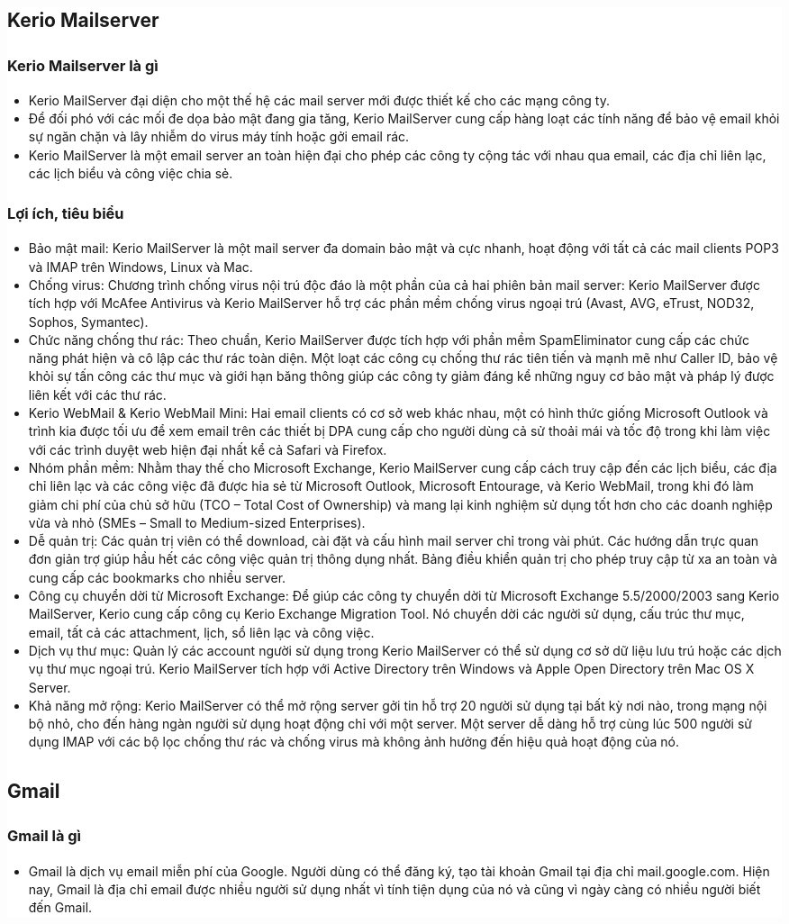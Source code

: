 
## Kerio Mailserver
### Kerio Mailserver là gì
- Kerio MailServer đại diện cho một thế hệ các mail server mới được thiết kế cho các mạng công ty. 
- Để đối phó với các mối đe dọa bảo mật đang gia tăng, Kerio MailServer cung cấp hàng loạt các tính năng để bảo vệ email khỏi sự ngăn chặn và lây nhiễm do virus máy tính hoặc gởi email rác.
- Kerio MailServer là một email server an toàn hiện đại cho phép các công ty cộng tác với nhau qua email, các địa chỉ liên lạc, các lịch biểu và công việc chia sẻ.
### Lợi ích, tiêu biểu 
- Bảo mật mail: Kerio MailServer là một mail server đa domain bảo mật và cực nhanh, hoạt động với tất cả các mail clients POP3 và IMAP trên Windows, Linux và Mac.
- Chống virus: Chương trình chống virus nội trú độc đáo là một phần của cả hai phiên bản mail server: Kerio MailServer được tích hợp với McAfee Antivirus và Kerio MailServer hỗ trợ các phần mềm chống virus ngoại trú (Avast, AVG, eTrust, NOD32, Sophos, Symantec).
- Chức năng chống thư rác: Theo chuẩn, Kerio MailServer được tích hợp với phần mềm SpamEliminator cung cấp các chức năng phát hiện và cô lập các thư rác toàn diện. Một loạt các công cụ chống thư rác tiên tiến và mạnh mẽ như Caller ID, bảo vệ khỏi sự tấn công các thư mục và giới hạn băng thông giúp các công ty giảm đáng kể những nguy cơ bảo mật và pháp lý được liên kết với các thư rác.
- Kerio WebMail & Kerio WebMail Mini: Hai email clients có cơ sở web khác nhau, một có hình thức giống Microsoft Outlook và trình kia được tối ưu để xem email trên các thiết bị DPA cung cấp cho người dùng cả sử thoải mái và tốc độ trong khi làm việc với các trình duyệt web hiện đại nhất kể cả Safari và Firefox.
- Nhóm phần mềm: Nhằm thay thế cho Microsoft Exchange, Kerio MailServer cung cấp cách truy cập đến các lịch biểu, các địa chỉ liên lạc và các công việc đã được hia sẻ từ Microsoft Outlook, Microsoft Entourage, và Kerio WebMail, trong khi đó làm giảm chi phí của chủ sở hữu (TCO – Total Cost of Ownership) và mang lại kinh nghiệm sử dụng tốt hơn cho các doanh nghiệp vừa và nhỏ (SMEs – Small to Medium-sized Enterprises).
- Dễ quản trị: Các quản trị viên có thể download, cài đặt và cấu hình mail server chỉ trong vài phút. Các hướng dẫn trực quan đơn giản trợ giúp hầu hết các công việc quản trị thông dụng nhất. Bảng điều khiển quản trị cho phép truy cập từ xa an toàn và cung cấp các bookmarks cho nhiều server.
- Công cụ chuyển dời từ Microsoft Exchange: Để giúp các công ty chuyển dời từ Microsoft Exchange 5.5/2000/2003 sang Kerio MailServer, Kerio cung cấp công cụ Kerio Exchange Migration Tool. Nó chuyển dời các người sử dụng, cấu trúc thư mục, email, tất cả các attachment, lịch, sổ liên lạc và công việc.
- Dịch vụ thư mục: Quản lý các account người sử dụng trong Kerio MailServer có thể sử dụng cơ sở dữ liệu lưu trú hoặc các dịch vụ thư mục ngoại trú. Kerio MailServer tích hợp với Active Directory trên Windows và Apple Open Directory trên Mac OS X Server.
- Khả năng mở rộng: Kerio MailServer có thể mở rộng server gởi tin hỗ trợ 20 người sử dụng tại bất kỳ nơi nào, trong mạng nội bộ nhỏ, cho đến hàng ngàn người sử dụng hoạt động chỉ với một server. Một server dễ dàng hỗ trợ cùng lúc 500 người sử dụng IMAP với các bộ lọc chống thư rác và chống virus mà không ảnh hưởng đến hiệu quả hoạt động của nó.

## Gmail
### Gmail là gì
- Gmail là dịch vụ email miễn phí của Google. Người dùng có thể đăng ký, tạo tài khoản Gmail tại địa chỉ mail.google.com. Hiện nay, Gmail là địa chỉ email được nhiều người sử dụng nhất vì tính tiện dụng của nó và cũng vì ngày càng có nhiều người biết đến Gmail.
